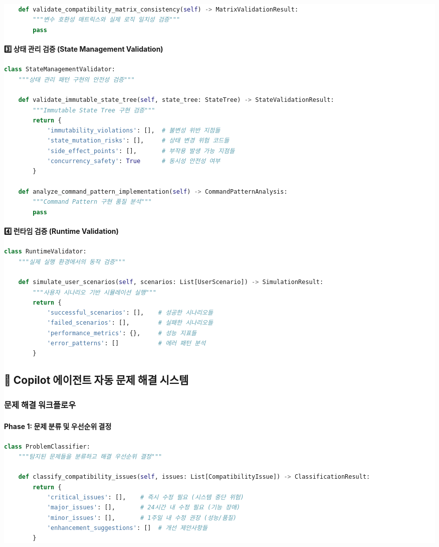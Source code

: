 ```python
    def validate_compatibility_matrix_consistency(self) -> MatrixValidationResult:
        """변수 호환성 매트릭스와 실제 로직 일치성 검증"""
        pass
```

#### 3️⃣ 상태 관리 검증 (State Management Validation)
```python
class StateManagementValidator:
    """상태 관리 패턴 구현의 안전성 검증"""

    def validate_immutable_state_tree(self, state_tree: StateTree) -> StateValidationResult:
        """Immutable State Tree 구현 검증"""
        return {
            'immutability_violations': [],  # 불변성 위반 지점들
            'state_mutation_risks': [],     # 상태 변경 위험 코드들
            'side_effect_points': [],       # 부작용 발생 가능 지점들
            'concurrency_safety': True      # 동시성 안전성 여부
        }

    def analyze_command_pattern_implementation(self) -> CommandPatternAnalysis:
        """Command Pattern 구현 품질 분석"""
        pass
```

#### 4️⃣ 런타임 검증 (Runtime Validation)
```python
class RuntimeValidator:
    """실제 실행 환경에서의 동작 검증"""

    def simulate_user_scenarios(self, scenarios: List[UserScenario]) -> SimulationResult:
        """사용자 시나리오 기반 시뮬레이션 실행"""
        return {
            'successful_scenarios': [],    # 성공한 시나리오들
            'failed_scenarios': [],        # 실패한 시나리오들
            'performance_metrics': {},     # 성능 지표들
            'error_patterns': []           # 에러 패턴 분석
        }
```

## 🔧 Copilot 에이전트 자동 문제 해결 시스템

### 문제 해결 워크플로우

#### Phase 1: 문제 분류 및 우선순위 결정
```python
class ProblemClassifier:
    """탐지된 문제들을 분류하고 해결 우선순위 결정"""

    def classify_compatibility_issues(self, issues: List[CompatibilityIssue]) -> ClassificationResult:
        return {
            'critical_issues': [],    # 즉시 수정 필요 (시스템 중단 위험)
            'major_issues': [],       # 24시간 내 수정 필요 (기능 장애)
            'minor_issues': [],       # 1주일 내 수정 권장 (성능/품질)
            'enhancement_suggestions': []  # 개선 제안사항들
        }
```
